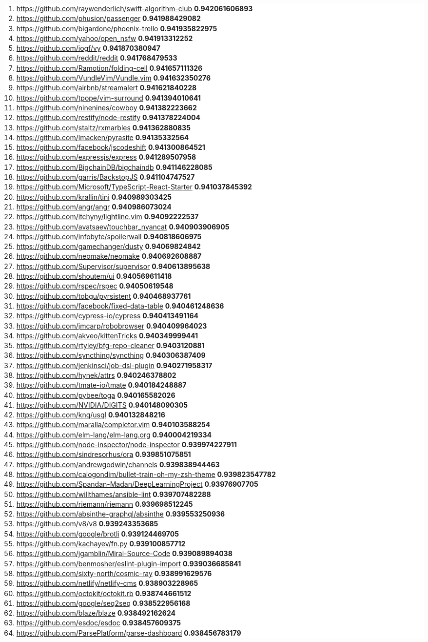  1. https://github.com/raywenderlich/swift-algorithm-club **0.942061606893**
 1. https://github.com/phusion/passenger **0.941988429082**
 1. https://github.com/bigardone/phoenix-trello **0.941935822975**
 1. https://github.com/yahoo/open_nsfw **0.941913312252**
 1. https://github.com/iogf/vy **0.941870380947**
 1. https://github.com/reddit/reddit **0.941768479533**
 1. https://github.com/Ramotion/folding-cell **0.941657111326**
 1. https://github.com/VundleVim/Vundle.vim **0.941632350276**
 1. https://github.com/airbnb/streamalert **0.941621840228**
 1. https://github.com/tpope/vim-surround **0.941394010641**
 1. https://github.com/ninenines/cowboy **0.941382223662**
 1. https://github.com/restify/node-restify **0.941378224004**
 1. https://github.com/staltz/rxmarbles **0.941362880835**
 1. https://github.com/lmacken/pyrasite **0.94135332564**
 1. https://github.com/facebook/jscodeshift **0.941300864521**
 1. https://github.com/expressjs/express **0.941289507958**
 1. https://github.com/BigchainDB/bigchaindb **0.941146228085**
 1. https://github.com/garris/BackstopJS **0.941104747527**
 1. https://github.com/Microsoft/TypeScript-React-Starter **0.941037845392**
 1. https://github.com/krallin/tini **0.940989303425**
 1. https://github.com/angr/angr **0.940986073024**
 1. https://github.com/itchyny/lightline.vim **0.94092222537**
 1. https://github.com/avatsaev/touchbar_nyancat **0.940903906905**
 1. https://github.com/infobyte/spoilerwall **0.940818606975**
 1. https://github.com/gamechanger/dusty **0.94069824842**
 1. https://github.com/neomake/neomake **0.940692608887**
 1. https://github.com/Supervisor/supervisor **0.940613895638**
 1. https://github.com/shoutem/ui **0.940569611418**
 1. https://github.com/rspec/rspec **0.94050619548**
 1. https://github.com/tobgu/pyrsistent **0.940468937761**
 1. https://github.com/facebook/fixed-data-table **0.940461248636**
 1. https://github.com/cypress-io/cypress **0.940413491164**
 1. https://github.com/jmcarp/robobrowser **0.940409964023**
 1. https://github.com/akveo/kittenTricks **0.940349999441**
 1. https://github.com/rtyley/bfg-repo-cleaner **0.9403120881**
 1. https://github.com/syncthing/syncthing **0.940306387409**
 1. https://github.com/jenkinsci/job-dsl-plugin **0.940271958317**
 1. https://github.com/hynek/attrs **0.940246378802**
 1. https://github.com/tmate-io/tmate **0.940184248887**
 1. https://github.com/pybee/toga **0.940165582026**
 1. https://github.com/NVIDIA/DIGITS **0.940148090305**
 1. https://github.com/knq/usql **0.940132848216**
 1. https://github.com/maralla/completor.vim **0.940103588254**
 1. https://github.com/elm-lang/elm-lang.org **0.940004219334**
 1. https://github.com/node-inspector/node-inspector **0.939974227911**
 1. https://github.com/sindresorhus/ora **0.939851075851**
 1. https://github.com/andrewgodwin/channels **0.939838944463**
 1. https://github.com/caiogondim/bullet-train-oh-my-zsh-theme **0.939823547782**
 1. https://github.com/Spandan-Madan/DeepLearningProject **0.93976907705**
 1. https://github.com/willthames/ansible-lint **0.939707482288**
 1. https://github.com/riemann/riemann **0.939698512245**
 1. https://github.com/absinthe-graphql/absinthe **0.939553250936**
 1. https://github.com/v8/v8 **0.939243353685**
 1. https://github.com/google/brotli **0.939124469705**
 1. https://github.com/kachayev/fn.py **0.939100857712**
 1. https://github.com/jgamblin/Mirai-Source-Code **0.939089894038**
 1. https://github.com/benmosher/eslint-plugin-import **0.939036685841**
 1. https://github.com/sixty-north/cosmic-ray **0.938991629576**
 1. https://github.com/netlify/netlify-cms **0.938903228965**
 1. https://github.com/octokit/octokit.rb **0.938744661512**
 1. https://github.com/google/seq2seq **0.938522956168**
 1. https://github.com/blaze/blaze **0.938492162624**
 1. https://github.com/esdoc/esdoc **0.938457609375**
 1. https://github.com/ParsePlatform/parse-dashboard **0.938456783179**